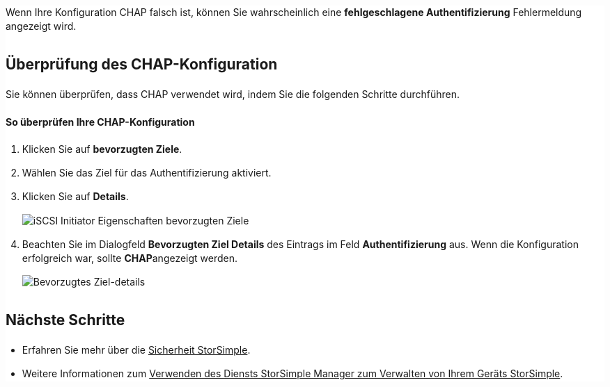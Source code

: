 Wenn Ihre Konfiguration CHAP falsch ist, können Sie wahrscheinlich eine **fehlgeschlagene Authentifizierung** Fehlermeldung angezeigt wird.

## <a name="verification-of-chap-configuration"></a>Überprüfung des CHAP-Konfiguration

Sie können überprüfen, dass CHAP verwendet wird, indem Sie die folgenden Schritte durchführen.

#### <a name="to-verify-your-chap-configuration"></a>So überprüfen Ihre CHAP-Konfiguration

1. Klicken Sie auf **bevorzugten Ziele**.

2. Wählen Sie das Ziel für das Authentifizierung aktiviert.

3. Klicken Sie auf **Details**.

    ![iSCSI Initiator Eigenschaften bevorzugten Ziele](./media/storsimple-configure-chap/IC740951.png)

4. Beachten Sie im Dialogfeld **Bevorzugten Ziel Details** des Eintrags im Feld **Authentifizierung** aus. Wenn die Konfiguration erfolgreich war, sollte **CHAP**angezeigt werden.

    ![Bevorzugtes Ziel-details](./media/storsimple-configure-chap/IC740952.png)

## <a name="next-steps"></a>Nächste Schritte

- Erfahren Sie mehr über die [Sicherheit StorSimple](storsimple-security.md).

- Weitere Informationen zum [Verwenden des Diensts StorSimple Manager zum Verwalten von Ihrem Geräts StorSimple](storsimple-manager-service-administration.md).
